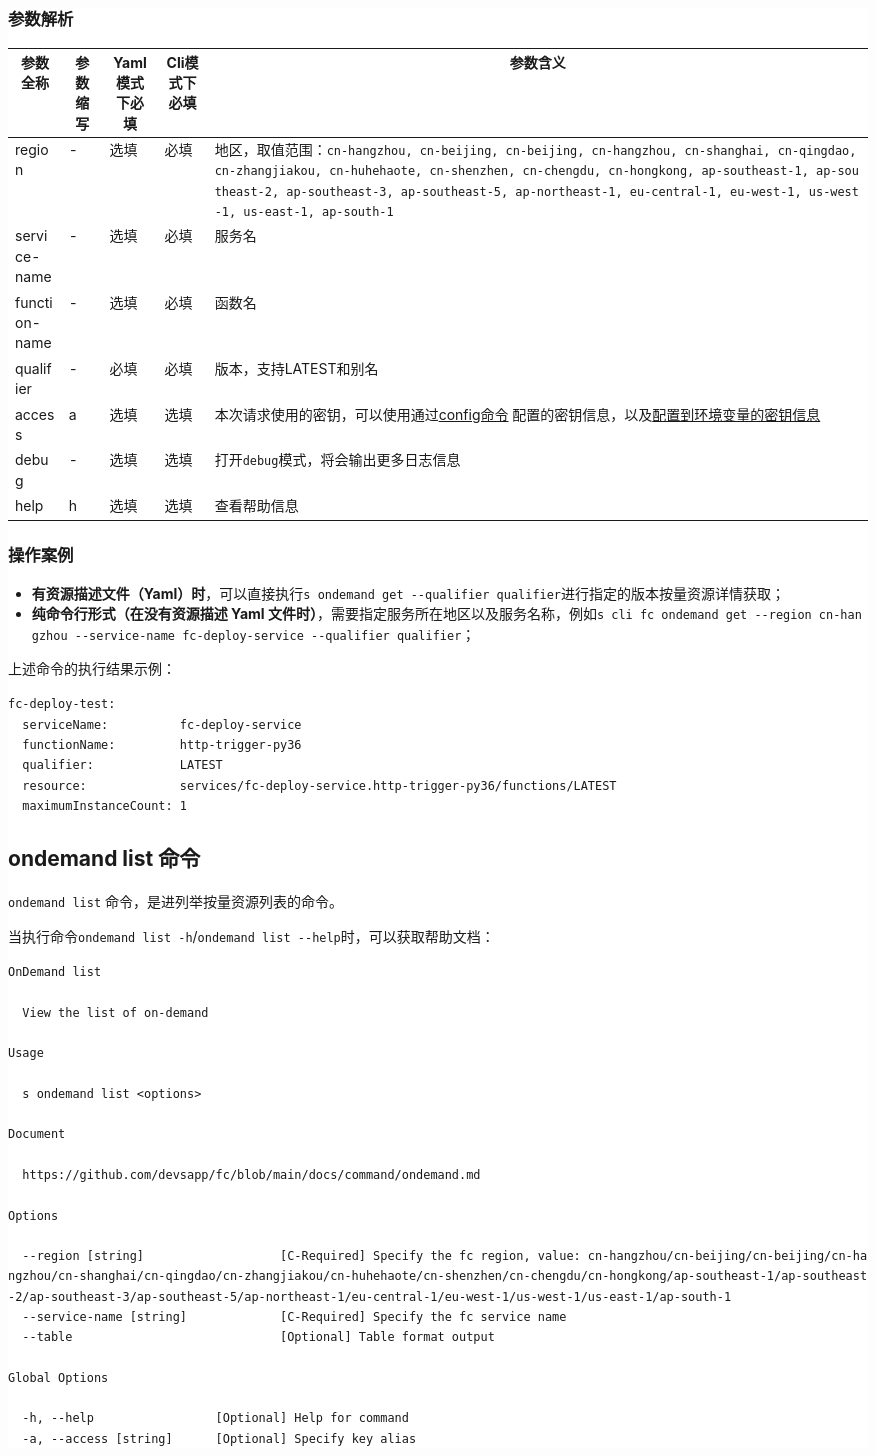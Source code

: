 ### 参数解析

| 参数全称      | 参数缩写 | Yaml模式下必填 | Cli模式下必填 | 参数含义                                                     |
| ------------- | -------- | -------------- | ------------- | ------------------------------------------------------------ |
| region        | -        | 选填           | 必填          | 地区，取值范围：`cn-hangzhou, cn-beijing, cn-beijing, cn-hangzhou, cn-shanghai, cn-qingdao, cn-zhangjiakou, cn-huhehaote, cn-shenzhen, cn-chengdu, cn-hongkong, ap-southeast-1, ap-southeast-2, ap-southeast-3, ap-southeast-5, ap-northeast-1, eu-central-1, eu-west-1, us-west-1, us-east-1, ap-south-1` |
| service-name  | -        | 选填           | 必填          | 服务名                                                       |
| function-name | -        | 选填           | 必填          | 函数名                                                       |
| qualifier     | -        | 必填           | 必填          | 版本，支持LATEST和别名                                       |
| access        | a        | 选填           | 选填          | 本次请求使用的密钥，可以使用通过[config命令](https://github.com/Serverless-Devs/Serverless-Devs/tree/master/docs/zh/command/config.md#config-add-命令) 配置的密钥信息，以及[配置到环境变量的密钥信息](https://github.com/Serverless-Devs/Serverless-Devs/tree/master/docs/zh/command/config.md#通过环境变量配置密钥信息) |
| debug         | -        | 选填           | 选填          | 打开`debug`模式，将会输出更多日志信息                        |
| help          | h        | 选填           | 选填          | 查看帮助信息                                                 |

### 操作案例

- **有资源描述文件（Yaml）时**，可以直接执行`s ondemand get --qualifier qualifier`进行指定的版本按量资源详情获取；
- **纯命令行形式（在没有资源描述 Yaml 文件时）**，需要指定服务所在地区以及服务名称，例如`s cli fc ondemand get --region cn-hangzhou --service-name fc-deploy-service --qualifier qualifier`；

上述命令的执行结果示例：

```text
fc-deploy-test: 
  serviceName:          fc-deploy-service
  functionName:         http-trigger-py36
  qualifier:            LATEST
  resource:             services/fc-deploy-service.http-trigger-py36/functions/LATEST
  maximumInstanceCount: 1
```

## ondemand list 命令

`ondemand list` 命令，是进列举按量资源列表的命令。

当执行命令`ondemand list -h`/`ondemand list --help`时，可以获取帮助文档：

```shell script
OnDemand list

  View the list of on-demand 

Usage

  s ondemand list <options>

Document
  
  https://github.com/devsapp/fc/blob/main/docs/command/ondemand.md
                               
Options

  --region [string]                   [C-Required] Specify the fc region, value: cn-hangzhou/cn-beijing/cn-beijing/cn-hangzhou/cn-shanghai/cn-qingdao/cn-zhangjiakou/cn-huhehaote/cn-shenzhen/cn-chengdu/cn-hongkong/ap-southeast-1/ap-southeast-2/ap-southeast-3/ap-southeast-5/ap-northeast-1/eu-central-1/eu-west-1/us-west-1/us-east-1/ap-south-1    
  --service-name [string]       	  [C-Required] Specify the fc service name  
  --table                             [Optional] Table format output     

Global Options

  -h, --help                 [Optional] Help for command          
  -a, --access [string]      [Optional] Specify key alias         
```